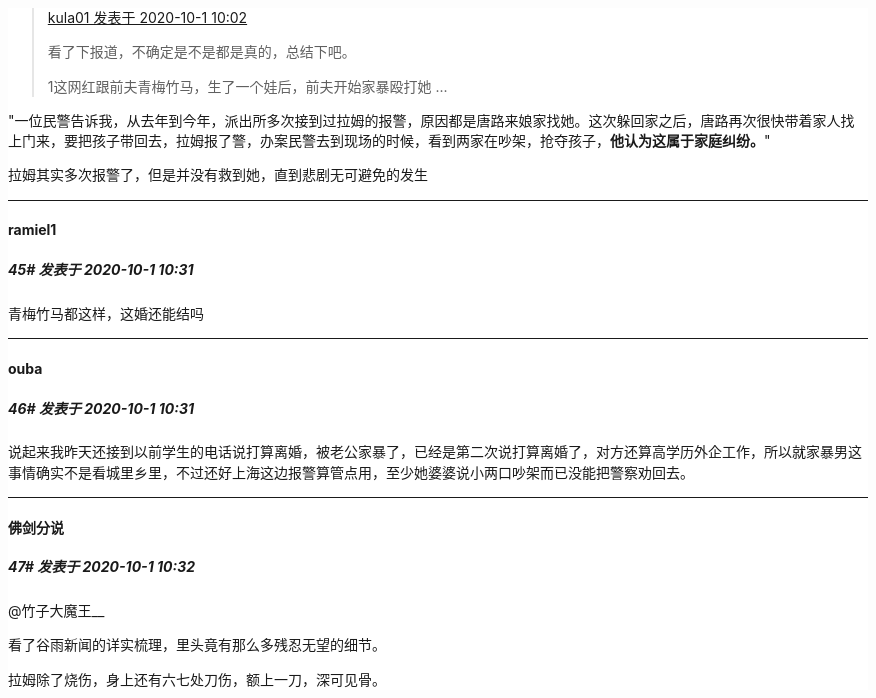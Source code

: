 

<blockquote><a href="httphttps://bbs.saraba1st.com/2b/forum.php?mod=redirect&amp;goto=findpost&amp;pid=48917090&amp;ptid=1962805" target="_blank">kula01 发表于 2020-10-1 10:02</a>

看了下报道，不确定是不是都是真的，总结下吧。

1这网红跟前夫青梅竹马，生了一个娃后，前夫开始家暴殴打她 ...</blockquote>
"一位民警告诉我，从去年到今年，派出所多次接到过拉姆的报警，原因都是唐路来娘家找她。这次躲回家之后，唐路再次很快带着家人找上门来，要把孩子带回去，拉姆报了警，办案民警去到现场的时候，看到两家在吵架，抢夺孩子，<strong>他认为这属于家庭纠纷。</strong>"



拉姆其实多次报警了，但是并没有救到她，直到悲剧无可避免的发生








*****

####  ramiel1  
##### 45#       发表于 2020-10-1 10:31




青梅竹马都这样，这婚还能结吗







*****

####  ouba  
##### 46#       发表于 2020-10-1 10:31




说起来我昨天还接到以前学生的电话说打算离婚，被老公家暴了，已经是第二次说打算离婚了，对方还算高学历外企工作，所以就家暴男这事情确实不是看城里乡里，不过还好上海这边报警算管点用，至少她婆婆说小两口吵架而已没能把警察劝回去。







*****

####  佛剑分说  
##### 47#       发表于 2020-10-1 10:32




@竹子大魔王__

看了谷雨新闻的详实梳理，里头竟有那么多残忍无望的细节。


拉姆除了烧伤，身上还有六七处刀伤，额上一刀，深可见骨。
